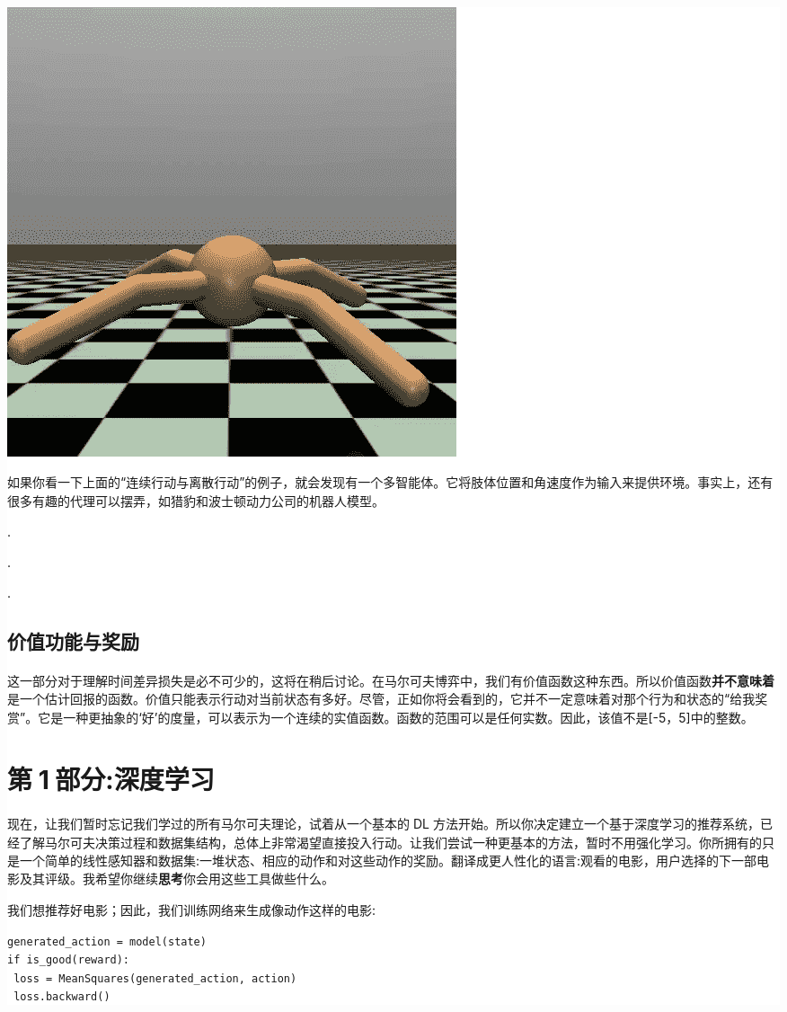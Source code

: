 ![](img/c270433b0a788e1129d4a1ee71215bf2.png)

如果你看一下上面的“连续行动与离散行动”的例子，就会发现有一个多智能体。它将肢体位置和角速度作为输入来提供环境。事实上，还有很多有趣的代理可以摆弄，如猎豹和波士顿动力公司的机器人模型。

.

.

.

## 价值功能与奖励

这一部分对于理解时间差异损失是必不可少的，这将在稍后讨论。在马尔可夫博弈中，我们有价值函数这种东西。所以价值函数**并不意味着**是一个估计回报的函数。价值只能表示行动对当前状态有多好。尽管，正如你将会看到的，它并不一定意味着对那个行为和状态的“给我奖赏”。它是一种更抽象的‘好’的度量，可以表示为一个连续的实值函数。函数的范围可以是任何实数。因此，该值不是[-5，5]中的整数。

# 第 1 部分:深度学习

现在，让我们暂时忘记我们学过的所有马尔可夫理论，试着从一个基本的 DL 方法开始。所以你决定建立一个基于深度学习的推荐系统，已经了解马尔可夫决策过程和数据集结构，总体上非常渴望直接投入行动。让我们尝试一种更基本的方法，暂时不用强化学习。你所拥有的只是一个简单的线性感知器和数据集:一堆状态、相应的动作和对这些动作的奖励。翻译成更人性化的语言:观看的电影，用户选择的下一部电影及其评级。我希望你继续**思考**你会用这些工具做些什么。

我们想推荐好电影；因此，我们训练网络来生成像动作这样的电影:

```
generated_action = model(state)
if is_good(reward):
 loss = MeanSquares(generated_action, action)
 loss.backward()
```
